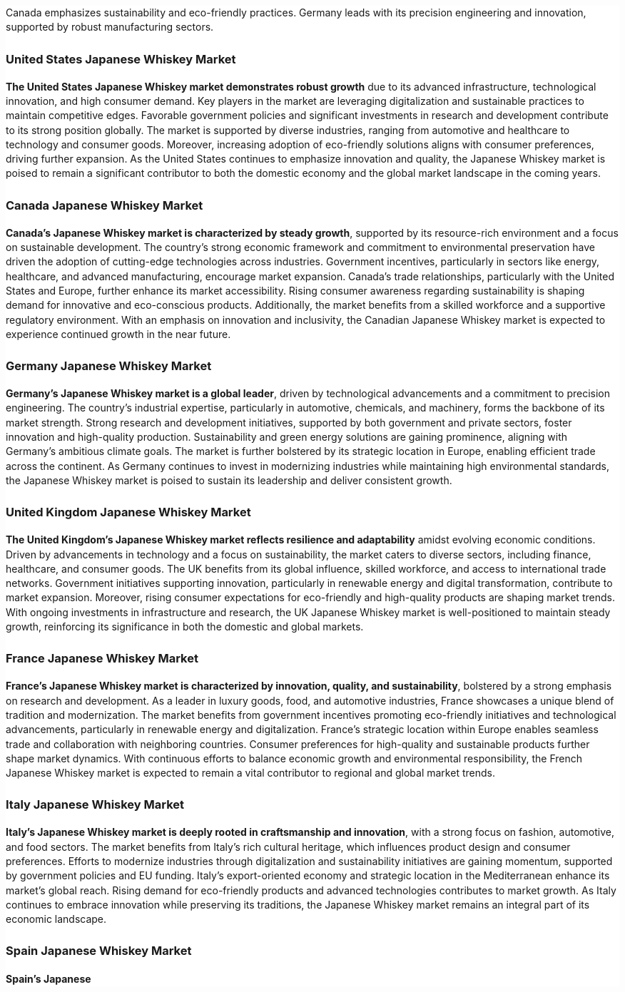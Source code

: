Canada emphasizes sustainability and eco-friendly practices. Germany leads with its precision engineering and innovation, supported by robust manufacturing sectors.</span></em></p></blockquote><h3><strong>United States Japanese Whiskey Market</strong></h3><p><strong>The United States Japanese Whiskey market demonstrates robust growth</strong> due to its advanced infrastructure, technological innovation, and high consumer demand. Key players in the market are leveraging digitalization and sustainable practices to maintain competitive edges. Favorable government policies and significant investments in research and development contribute to its strong position globally. The market is supported by diverse industries, ranging from automotive and healthcare to technology and consumer goods. Moreover, increasing adoption of eco-friendly solutions aligns with consumer preferences, driving further expansion. As the United States continues to emphasize innovation and quality, the Japanese Whiskey market is poised to remain a significant contributor to both the domestic economy and the global market landscape in the coming years.</p><h3><strong>Canada Japanese Whiskey Market</strong></h3><p><strong>Canada&rsquo;s Japanese Whiskey market is characterized by steady growth</strong>, supported by its resource-rich environment and a focus on sustainable development. The country&rsquo;s strong economic framework and commitment to environmental preservation have driven the adoption of cutting-edge technologies across industries. Government incentives, particularly in sectors like energy, healthcare, and advanced manufacturing, encourage market expansion. Canada&rsquo;s trade relationships, particularly with the United States and Europe, further enhance its market accessibility. Rising consumer awareness regarding sustainability is shaping demand for innovative and eco-conscious products. Additionally, the market benefits from a skilled workforce and a supportive regulatory environment. With an emphasis on innovation and inclusivity, the Canadian Japanese Whiskey market is expected to experience continued growth in the near future.</p><h3><strong>Germany Japanese Whiskey Market</strong></h3><p><strong>Germany&rsquo;s Japanese Whiskey market is a global leader</strong>, driven by technological advancements and a commitment to precision engineering. The country&rsquo;s industrial expertise, particularly in automotive, chemicals, and machinery, forms the backbone of its market strength. Strong research and development initiatives, supported by both government and private sectors, foster innovation and high-quality production. Sustainability and green energy solutions are gaining prominence, aligning with Germany&rsquo;s ambitious climate goals. The market is further bolstered by its strategic location in Europe, enabling efficient trade across the continent. As Germany continues to invest in modernizing industries while maintaining high environmental standards, the Japanese Whiskey market is poised to sustain its leadership and deliver consistent growth.</p><h3><strong>United Kingdom Japanese Whiskey Market</strong></h3><p><strong>The United Kingdom&rsquo;s Japanese Whiskey market reflects resilience and adaptability</strong> amidst evolving economic conditions. Driven by advancements in technology and a focus on sustainability, the market caters to diverse sectors, including finance, healthcare, and consumer goods. The UK benefits from its global influence, skilled workforce, and access to international trade networks. Government initiatives supporting innovation, particularly in renewable energy and digital transformation, contribute to market expansion. Moreover, rising consumer expectations for eco-friendly and high-quality products are shaping market trends. With ongoing investments in infrastructure and research, the UK Japanese Whiskey market is well-positioned to maintain steady growth, reinforcing its significance in both the domestic and global markets.</p><h3><strong>France Japanese Whiskey Market</strong></h3><p><strong>France&rsquo;s Japanese Whiskey market is characterized by innovation, quality, and sustainability</strong>, bolstered by a strong emphasis on research and development. As a leader in luxury goods, food, and automotive industries, France showcases a unique blend of tradition and modernization. The market benefits from government incentives promoting eco-friendly initiatives and technological advancements, particularly in renewable energy and digitalization. France&rsquo;s strategic location within Europe enables seamless trade and collaboration with neighboring countries. Consumer preferences for high-quality and sustainable products further shape market dynamics. With continuous efforts to balance economic growth and environmental responsibility, the French Japanese Whiskey market is expected to remain a vital contributor to regional and global market trends.</p><h3><strong>Italy Japanese Whiskey Market</strong></h3><p><strong>Italy&rsquo;s Japanese Whiskey market is deeply rooted in craftsmanship and innovation</strong>, with a strong focus on fashion, automotive, and food sectors. The market benefits from Italy&rsquo;s rich cultural heritage, which influences product design and consumer preferences. Efforts to modernize industries through digitalization and sustainability initiatives are gaining momentum, supported by government policies and EU funding. Italy&rsquo;s export-oriented economy and strategic location in the Mediterranean enhance its market&rsquo;s global reach. Rising demand for eco-friendly products and advanced technologies contributes to market growth. As Italy continues to embrace innovation while preserving its traditions, the Japanese Whiskey market remains an integral part of its economic landscape.</p><h3><strong>Spain Japanese Whiskey Market</strong></h3><p><strong>Spain&rsquo;s Japanese